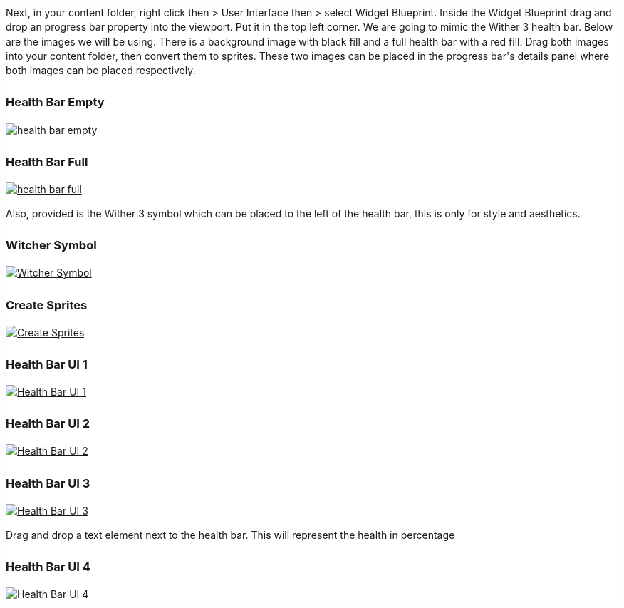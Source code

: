 Next, in your content folder, right click then > User Interface then > select Widget Blueprint. Inside the Widget Blueprint drag and drop an progress bar property into the viewport. Put it in the top left corner. We are going to mimic the Wither 3 health bar. Below are the images we will be using. There is a background image with black fill and a full health bar with a red fill. Drag both images into your content folder, then convert them to sprites. These two images can be placed in the progress bar's details panel where both images can be placed respectively. 

### Health Bar Empty
[![health bar empty](https://res.cloudinary.com/several-levels/image/upload/v1526023393/health-bar-empty_za1pqd.png "health bar empty")](https://res.cloudinary.com/several-levels/image/upload/v1526023393/health-bar-empty_za1pqd.png)

### Health Bar Full
[![health bar full](https://res.cloudinary.com/several-levels/image/upload/v1526023393/health-bar-full_uahmmd.png "health bar full")](https://res.cloudinary.com/several-levels/image/upload/v1526023393/health-bar-full_uahmmd.png)

Also, provided is the Wither 3 symbol which can be placed to the left of the health bar, this is only for style and aesthetics.

### Witcher Symbol
[![Witcher Symbol](https://res.cloudinary.com/several-levels/image/upload/v1526023393/witcher-symbol_x69wji.png "Witcher Symbol")](https://res.cloudinary.com/several-levels/image/upload/v1526023393/witcher-symbol_x69wji.png)

### Create Sprites
[![Create Sprites](https://res.cloudinary.com/several-levels/image/upload/v1526027060/convert-to-sprite_vydmyq.png "Create Sprites")](https://res.cloudinary.com/several-levels/image/upload/v1526027060/convert-to-sprite_vydmyq.png)

### Health Bar UI 1
[![Health Bar UI 1](https://res.cloudinary.com/several-levels/image/upload/v1526027060/health-bar-ui-1_gbl7av.png "Health Bar UI 1")](https://res.cloudinary.com/several-levels/image/upload/v1526027060/health-bar-ui-1_gbl7av.png)

### Health Bar UI 2
[![Health Bar UI 2](https://res.cloudinary.com/several-levels/image/upload/v1526027060/health-bar-ui-2_hy4m31.png "Health Bar UI 2")](https://res.cloudinary.com/several-levels/image/upload/v1526027060/health-bar-ui-2_hy4m31.png)

### Health Bar UI 3
[![Health Bar UI 3](https://res.cloudinary.com/several-levels/image/upload/v1526027060/health-bar-ui-3_a114hj.png "Health Bar UI 3")](https://res.cloudinary.com/several-levels/image/upload/v1526027060/health-bar-ui-3_a114hj.png)


Drag and drop a text element next to the health bar. This will represent the health in percentage

### Health Bar UI 4
[![Health Bar UI 4](https://res.cloudinary.com/several-levels/image/upload/v1526027061/health-bar-ui-4_beajld.png "Health Bar UI 4")](https://res.cloudinary.com/several-levels/image/upload/v1526027061/health-bar-ui-4_beajld.png)
